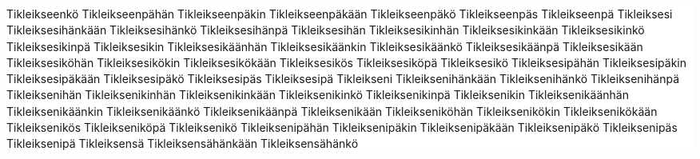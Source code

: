 Tikleikseenkö
Tikleikseenpähän
Tikleikseenpäkin
Tikleikseenpäkään
Tikleikseenpäkö
Tikleikseenpäs
Tikleikseenpä
Tikleiksesi
Tikleiksesihänkään
Tikleiksesihänkö
Tikleiksesihänpä
Tikleiksesihän
Tikleiksesikinhän
Tikleiksesikinkään
Tikleiksesikinkö
Tikleiksesikinpä
Tikleiksesikin
Tikleiksesikäänhän
Tikleiksesikäänkin
Tikleiksesikäänkö
Tikleiksesikäänpä
Tikleiksesikään
Tikleiksesiköhän
Tikleiksesikökin
Tikleiksesikökään
Tikleiksesikös
Tikleiksesiköpä
Tikleiksesikö
Tikleiksesipähän
Tikleiksesipäkin
Tikleiksesipäkään
Tikleiksesipäkö
Tikleiksesipäs
Tikleiksesipä
Tikleikseni
Tikleiksenihänkään
Tikleiksenihänkö
Tikleiksenihänpä
Tikleiksenihän
Tikleiksenikinhän
Tikleiksenikinkään
Tikleiksenikinkö
Tikleiksenikinpä
Tikleiksenikin
Tikleiksenikäänhän
Tikleiksenikäänkin
Tikleiksenikäänkö
Tikleiksenikäänpä
Tikleiksenikään
Tikleikseniköhän
Tikleiksenikökin
Tikleiksenikökään
Tikleiksenikös
Tikleikseniköpä
Tikleiksenikö
Tikleiksenipähän
Tikleiksenipäkin
Tikleiksenipäkään
Tikleiksenipäkö
Tikleiksenipäs
Tikleiksenipä
Tikleiksensä
Tikleiksensähänkään
Tikleiksensähänkö
